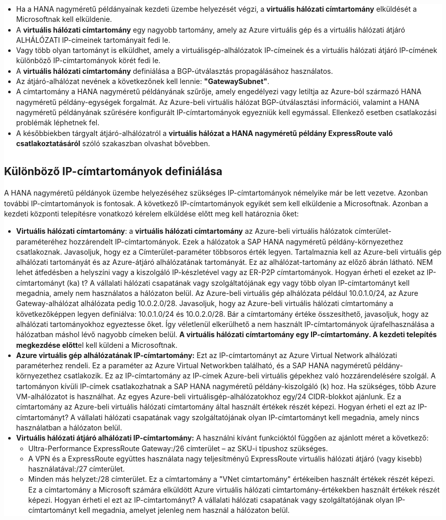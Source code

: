 - Ha a HANA nagyméretű példányainak kezdeti üzembe helyezését végzi, a **virtuális hálózati címtartomány** elküldését a Microsoftnak kell elküldenie. 
- A **virtuális hálózati címtartomány** egy nagyobb tartomány, amely az Azure virtuális gép és a virtuális hálózati átjáró ALHÁLÓZATI IP-címeinek tartományait fedi le.
- Vagy több olyan tartományt is elküldhet, amely a virtuálisgép-alhálózatok IP-címeinek és a virtuális hálózati átjáró IP-címének különböző IP-címtartományok körét fedi le.
- A **virtuális hálózati címtartomány** definiálása a BGP-útválasztás propagálásához használatos.
- Az átjáró-alhálózat nevének a következőnek kell lennie: **"GatewaySubnet"**.
- A címtartomány a HANA nagyméretű példányának szűrője, amely engedélyezi vagy letiltja az Azure-ból származó HANA nagyméretű példány-egységek forgalmát. Az Azure-beli virtuális hálózat BGP-útválasztási információi, valamint a HANA nagyméretű példányának szűrésére konfigurált IP-címtartományok egyezniük kell egymással. Ellenkező esetben csatlakozási problémák léphetnek fel.
- A későbbiekben tárgyalt átjáró-alhálózatról a **virtuális hálózat a HANA nagyméretű példány ExpressRoute való csatlakoztatásáról** szóló szakaszban olvashat bővebben.



## <a name="different-ip-address-ranges-to-be-defined"></a>Különböző IP-címtartományok definiálása 

A HANA nagyméretű példányok üzembe helyezéséhez szükséges IP-címtartományok némelyike már be lett vezetve. Azonban további IP-címtartományok is fontosak. A következő IP-címtartományok egyikét sem kell elküldenie a Microsoftnak. Azonban a kezdeti központi telepítésre vonatkozó kérelem elküldése előtt meg kell határoznia őket:

- **Virtuális hálózati címtartomány**: a **virtuális hálózati címtartomány** az Azure-beli virtuális hálózatok címterület-paraméteréhez hozzárendelt IP-címtartományok. Ezek a hálózatok a SAP HANA nagyméretű példány-környezethez csatlakoznak. Javasoljuk, hogy ez a Címterület-paraméter többsoros érték legyen. Tartalmaznia kell az Azure-beli virtuális gép alhálózati tartományát és az Azure-átjáró alhálózatának tartományát. Ez az alhálózat-tartomány az előző ábrán látható. NEM lehet átfedésben a helyszíni vagy a kiszolgáló IP-készletével vagy az ER-P2P címtartományok. Hogyan érheti el ezeket az IP-címtartományt (ka) t? A vállalati hálózati csapatának vagy szolgáltatójának egy vagy több olyan IP-címtartományt kell megadnia, amely nem használatos a hálózaton belül. Az Azure-beli virtuális gép alhálózata például 10.0.1.0/24, az Azure Gateway-alhálózat alhálózata pedig 10.0.2.0/28.  Javasoljuk, hogy az Azure-beli virtuális hálózati címtartomány a következőképpen legyen definiálva: 10.0.1.0/24 és 10.0.2.0/28. Bár a címtartomány értéke összesíthető, javasoljuk, hogy az alhálózati tartományokhoz egyeztesse őket. Így véletlenül elkerülhető a nem használt IP-címtartományok újrafelhasználása a hálózatban máshol lévő nagyobb címeken belül. **A virtuális hálózati címtartomány egy IP-címtartomány. A kezdeti telepítés megkezdése előtt**el kell küldeni a Microsoftnak.
- **Azure virtuális gép alhálózatának IP-címtartomány:** Ezt az IP-címtartományt az Azure Virtual Network alhálózati paraméterhez rendeli. Ez a paraméter az Azure Virtual Networkben található, és a SAP HANA nagyméretű példány-környezethez csatlakozik. Ez az IP-címtartomány az IP-címek Azure-beli virtuális gépekhez való hozzárendelésére szolgál. A tartományon kívüli IP-címek csatlakozhatnak a SAP HANA nagyméretű példány-kiszolgáló (k) hoz. Ha szükséges, több Azure VM-alhálózatot is használhat. Az egyes Azure-beli virtuálisgép-alhálózatokhoz egy/24 CIDR-blokkot ajánlunk. Ez a címtartomány az Azure-beli virtuális hálózati címtartomány által használt értékek részét képezi. Hogyan érheti el ezt az IP-címtartományt? A vállalati hálózati csapatának vagy szolgáltatójának olyan IP-címtartományt kell megadnia, amely nincs használatban a hálózaton belül.
- **Virtuális hálózati átjáró alhálózati IP-címtartomány:** A használni kívánt funkcióktól függően az ajánlott méret a következő:
   - Ultra-Performance ExpressRoute Gateway:/26 címterület – az SKU-i típushoz szükséges.
   - A VPN és a ExpressRoute együttes használata nagy teljesítményű ExpressRoute virtuális hálózati átjáró (vagy kisebb) használatával:/27 címterület.
   - Minden más helyzet:/28 címterület. Ez a címtartomány a "VNet címtartomány" értékeiben használt értékek részét képezi. Ez a címtartomány a Microsoft számára elküldött Azure virtuális hálózati címtartomány-értékekben használt értékek részét képezi. Hogyan érheti el ezt az IP-címtartományt? A vállalati hálózati csapatának vagy szolgáltatójának olyan IP-címtartományt kell megadnia, amelyet jelenleg nem használ a hálózaton belül. 